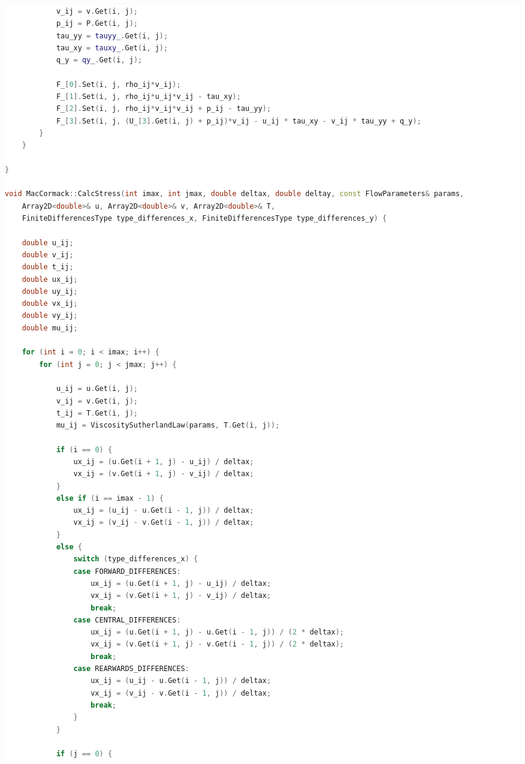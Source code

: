 ```cpp
            v_ij = v.Get(i, j);
            p_ij = P.Get(i, j);
            tau_yy = tauyy_.Get(i, j);
            tau_xy = tauxy_.Get(i, j);
            q_y = qy_.Get(i, j);

            F_[0].Set(i, j, rho_ij*v_ij);
            F_[1].Set(i, j, rho_ij*u_ij*v_ij - tau_xy);
            F_[2].Set(i, j, rho_ij*v_ij*v_ij + p_ij - tau_yy);
            F_[3].Set(i, j, (U_[3].Get(i, j) + p_ij)*v_ij - u_ij * tau_xy - v_ij * tau_yy + q_y);
        }
    }

}

void MacCormack::CalcStress(int imax, int jmax, double deltax, double deltay, const FlowParameters& params,
    Array2D<double>& u, Array2D<double>& v, Array2D<double>& T,
    FiniteDifferencesType type_differences_x, FiniteDifferencesType type_differences_y) {

    double u_ij;
    double v_ij;
    double t_ij;
    double ux_ij;
    double uy_ij;
    double vx_ij;
    double vy_ij;
    double mu_ij;

    for (int i = 0; i < imax; i++) {
        for (int j = 0; j < jmax; j++) {

            u_ij = u.Get(i, j);
            v_ij = v.Get(i, j);
            t_ij = T.Get(i, j);
            mu_ij = ViscositySutherlandLaw(params, T.Get(i, j));

            if (i == 0) {
                ux_ij = (u.Get(i + 1, j) - u_ij) / deltax;
                vx_ij = (v.Get(i + 1, j) - v_ij) / deltax;
            }
            else if (i == imax - 1) {
                ux_ij = (u_ij - u.Get(i - 1, j)) / deltax;
                vx_ij = (v_ij - v.Get(i - 1, j)) / deltax;
            }
            else {
                switch (type_differences_x) {
                case FORWARD_DIFFERENCES:
                    ux_ij = (u.Get(i + 1, j) - u_ij) / deltax;
                    vx_ij = (v.Get(i + 1, j) - v_ij) / deltax;
                    break;
                case CENTRAL_DIFFERENCES:
                    ux_ij = (u.Get(i + 1, j) - u.Get(i - 1, j)) / (2 * deltax);
                    vx_ij = (v.Get(i + 1, j) - v.Get(i - 1, j)) / (2 * deltax);
                    break;
                case REARWARDS_DIFFERENCES:
                    ux_ij = (u_ij - u.Get(i - 1, j)) / deltax;
                    vx_ij = (v_ij - v.Get(i - 1, j)) / deltax;
                    break;
                }
            }

            if (j == 0) {
```